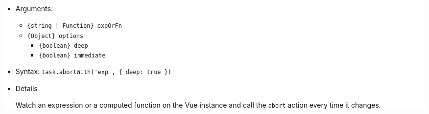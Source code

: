 * Arguments:
  - `{string | Function} expOrFn`
  - `{Object} options`
    - `{boolean} deep`
    - `{boolean} immediate`

* Syntax: `task.abortWith('exp', { deep: true })`

* Details

  Watch an expression or a computed function on the Vue instance and call the `abort` action every time it changes.
